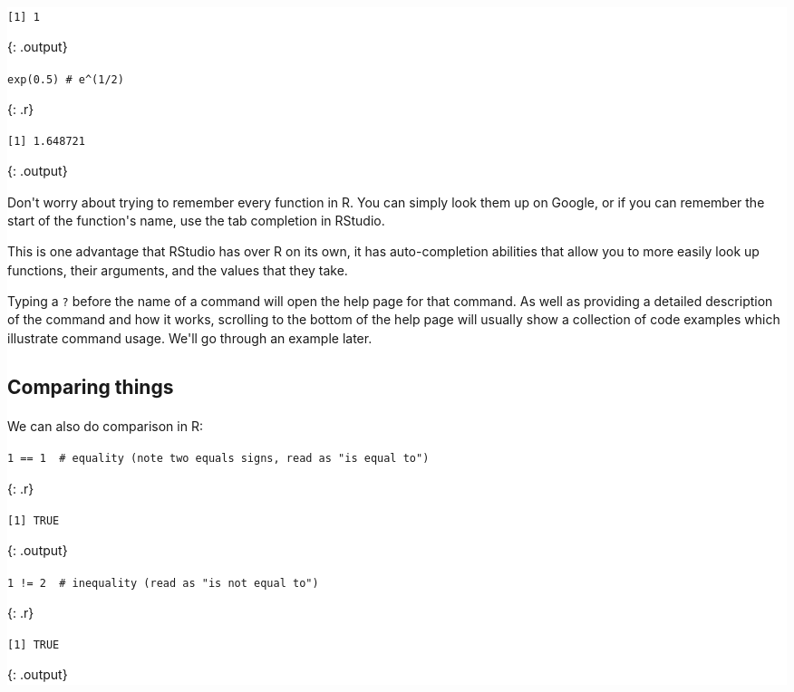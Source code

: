 

~~~
[1] 1
~~~
{: .output}


~~~
exp(0.5) # e^(1/2)
~~~
{: .r}



~~~
[1] 1.648721
~~~
{: .output}

Don't worry about trying to remember every function in R. You
can simply look them up on Google, or if you can remember the
start of the function's name, use the tab completion in RStudio.

This is one advantage that RStudio has over R on its own, it
has auto-completion abilities that allow you to more easily
look up functions, their arguments, and the values that they
take.

Typing a `?` before the name of a command will open the help page
for that command. As well as providing a detailed description of
the command and how it works, scrolling to the bottom of the
help page will usually show a collection of code examples which
illustrate command usage. We'll go through an example later.

## Comparing things

We can also do comparison in R:


~~~
1 == 1  # equality (note two equals signs, read as "is equal to")
~~~
{: .r}



~~~
[1] TRUE
~~~
{: .output}


~~~
1 != 2  # inequality (read as "is not equal to")
~~~
{: .r}



~~~
[1] TRUE
~~~
{: .output}
